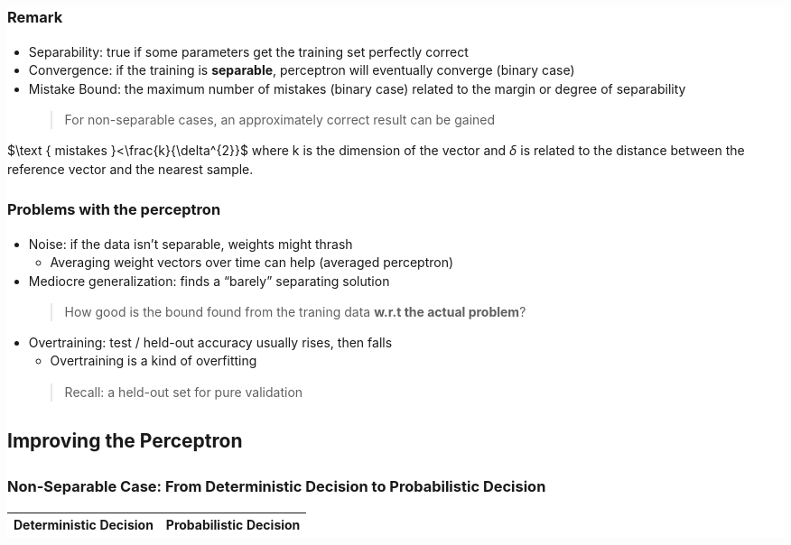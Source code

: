 ### Remark

- Separability: true if some parameters get the training set perfectly correct
- Convergence: if the training is **separable**, perceptron will eventually converge (binary case)
- Mistake Bound: the maximum number of mistakes (binary case) related to the margin or degree of separability
  > For non-separable cases, an approximately correct result can be gained

$\text { mistakes }<\frac{k}{\delta^{2}}$
where k is the dimension of the vector and $\delta$ is related to the distance between the reference vector and the nearest sample.

### Problems with the perceptron

- Noise: if the data isn’t separable, weights might thrash
  - Averaging weight vectors over time can help (averaged perceptron)
- Mediocre generalization: finds a “barely” separating solution
  > How good is the bound found from the traning data **w.r.t the actual problem**?
- Overtraining: test / held-out accuracy usually rises, then falls
  - Overtraining is a kind of overfitting
  > Recall: a held-out set for pure validation

## Improving the Perceptron

### Non-Separable Case: From Deterministic Decision to Probabilistic Decision

Deterministic Decision | Probabilistic Decision
---------------------- | ----------------------